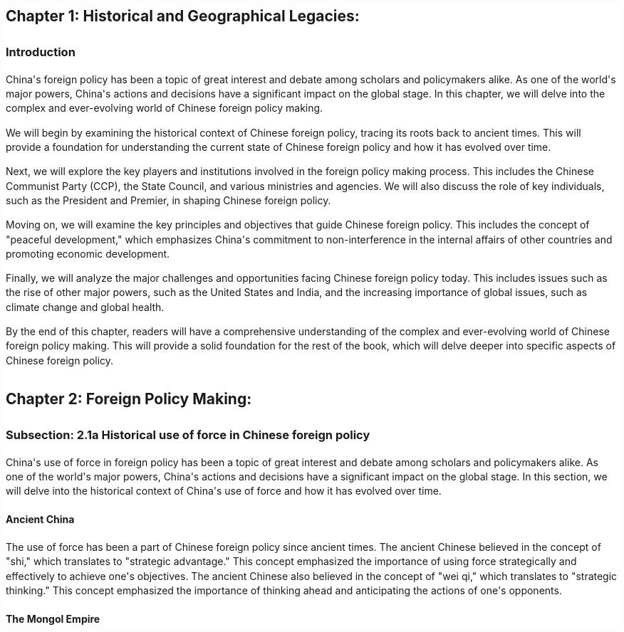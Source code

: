 
## Chapter 1: Historical and Geographical Legacies:




### Introduction

China's foreign policy has been a topic of great interest and debate among scholars and policymakers alike. As one of the world's major powers, China's actions and decisions have a significant impact on the global stage. In this chapter, we will delve into the complex and ever-evolving world of Chinese foreign policy making.

We will begin by examining the historical context of Chinese foreign policy, tracing its roots back to ancient times. This will provide a foundation for understanding the current state of Chinese foreign policy and how it has evolved over time.

Next, we will explore the key players and institutions involved in the foreign policy making process. This includes the Chinese Communist Party (CCP), the State Council, and various ministries and agencies. We will also discuss the role of key individuals, such as the President and Premier, in shaping Chinese foreign policy.

Moving on, we will examine the key principles and objectives that guide Chinese foreign policy. This includes the concept of "peaceful development," which emphasizes China's commitment to non-interference in the internal affairs of other countries and promoting economic development.

Finally, we will analyze the major challenges and opportunities facing Chinese foreign policy today. This includes issues such as the rise of other major powers, such as the United States and India, and the increasing importance of global issues, such as climate change and global health.

By the end of this chapter, readers will have a comprehensive understanding of the complex and ever-evolving world of Chinese foreign policy making. This will provide a solid foundation for the rest of the book, which will delve deeper into specific aspects of Chinese foreign policy. 


## Chapter 2: Foreign Policy Making:




### Subsection: 2.1a Historical use of force in Chinese foreign policy

China's use of force in foreign policy has been a topic of great interest and debate among scholars and policymakers alike. As one of the world's major powers, China's actions and decisions have a significant impact on the global stage. In this section, we will delve into the historical context of China's use of force and how it has evolved over time.

#### Ancient China

The use of force has been a part of Chinese foreign policy since ancient times. The ancient Chinese believed in the concept of "shi," which translates to "strategic advantage." This concept emphasized the importance of using force strategically and effectively to achieve one's objectives. The ancient Chinese also believed in the concept of "wei qi," which translates to "strategic thinking." This concept emphasized the importance of thinking ahead and anticipating the actions of one's opponents.

#### The Mongol Empire
